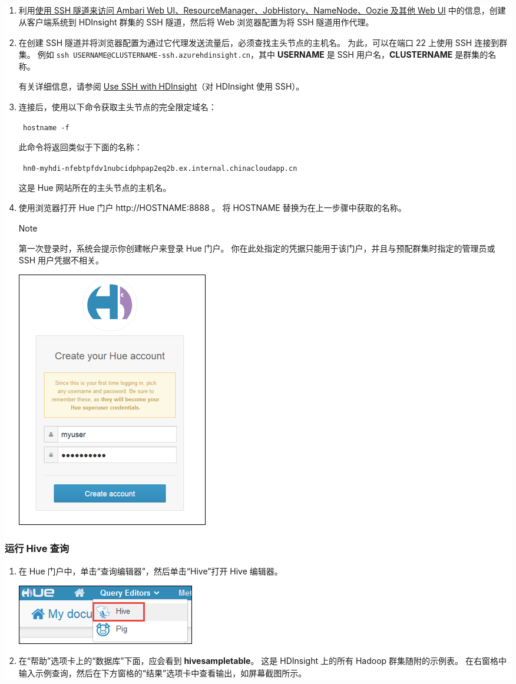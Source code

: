 1. 利用[使用 SSH 隧道来访问 Ambari Web UI、ResourceManager、JobHistory、NameNode、Oozie 及其他 Web UI](hdinsight-linux-ambari-ssh-tunnel.md) 中的信息，创建从客户端系统到 HDInsight 群集的 SSH 隧道，然后将 Web 浏览器配置为将 SSH 隧道用作代理。

2. 在创建 SSH 隧道并将浏览器配置为通过它代理发送流量后，必须查找主头节点的主机名。 为此，可以在端口 22 上使用 SSH 连接到群集。 例如 `ssh USERNAME@CLUSTERNAME-ssh.azurehdinsight.cn`，其中 **USERNAME** 是 SSH 用户名，**CLUSTERNAME** 是群集的名称。

    有关详细信息，请参阅 [Use SSH with HDInsight](hdinsight-hadoop-linux-use-ssh-unix.md)（对 HDInsight 使用 SSH）。

3. 连接后，使用以下命令获取主头节点的完全限定域名：

        hostname -f

    此命令将返回类似于下面的名称：

        hn0-myhdi-nfebtpfdv1nubcidphpap2eq2b.ex.internal.chinacloudapp.cn

    这是 Hue 网站所在的主头节点的主机名。
4. 使用浏览器打开 Hue 门户 http://HOSTNAME:8888 。 将 HOSTNAME 替换为在上一步骤中获取的名称。

    > [!NOTE]
    > 第一次登录时，系统会提示你创建帐户来登录 Hue 门户。 你在此处指定的凭据只能用于该门户，并且与预配群集时指定的管理员或 SSH 用户凭据不相关。
    >
    >

    ![登录到 Hue 门户](./media/hdinsight-hadoop-hue-linux/HDI.Hue.Portal.Login.png "为 Hue 门户指定凭据")

### <a name="run-a-hive-query"></a>运行 Hive 查询
1. 在 Hue 门户中，单击“查询编辑器”，然后单击“Hive”打开 Hive 编辑器。

    ![使用 Hive](./media/hdinsight-hadoop-hue-linux/HDI.Hue.Portal.Hive.png "使用 Hive")
2. 在“帮助”选项卡上的“数据库”下面，应会看到 **hivesampletable**。 这是 HDInsight 上的所有 Hadoop 群集随附的示例表。 在右窗格中输入示例查询，然后在下方窗格的“结果”选项卡中查看输出，如屏幕截图所示。


[powershell-install-configure]: install-configure-powershell-linux.md
[hdinsight-provision]: hdinsight-provision-clusters-linux.md
[hdinsight-cluster-customize]: hdinsight-hadoop-customize-cluster-linux.md